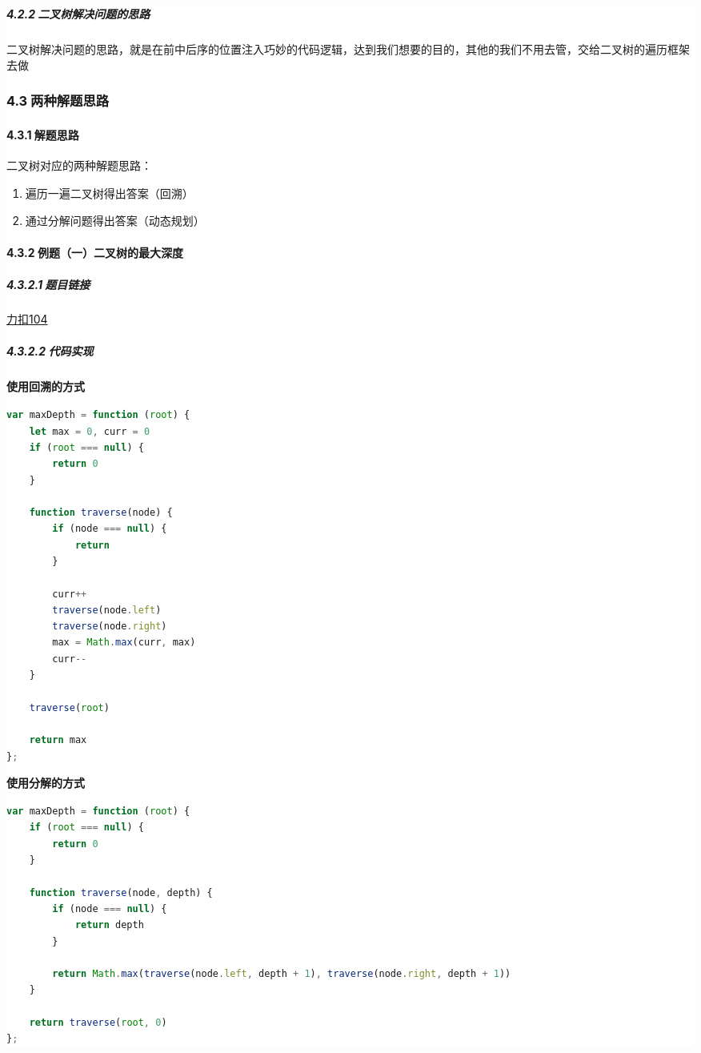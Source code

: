 ##### 4.2.2 二叉树解决问题的思路

二叉树解决问题的思路，就是在前中后序的位置注入巧妙的代码逻辑，达到我们想要的目的，其他的我们不用去管，交给二叉树的遍历框架去做

### 4.3 两种解题思路

#### 4.3.1 解题思路

二叉树对应的两种解题思路：

1. 遍历一遍二叉树得出答案（回溯）

2. 通过分解问题得出答案（动态规划）

#### 4.3.2 例题（一）二叉树的最大深度

##### 4.3.2.1 题目链接

[力扣104](https://leetcode.cn/problems/maximum-depth-of-binary-tree/)

##### 4.3.2.2 代码实现

**使用回溯的方式**

```javascript
var maxDepth = function (root) {
    let max = 0, curr = 0
    if (root === null) {
        return 0
    }

    function traverse(node) {
        if (node === null) {
            return
        }

        curr++
        traverse(node.left)
        traverse(node.right)
        max = Math.max(curr, max)
        curr--
    }

    traverse(root)

    return max
};
```

**使用分解的方式**

```javascript
var maxDepth = function (root) {
    if (root === null) {
        return 0
    }

    function traverse(node, depth) {
        if (node === null) {
            return depth
        }

        return Math.max(traverse(node.left, depth + 1), traverse(node.right, depth + 1))
    }

    return traverse(root, 0)
};
```
